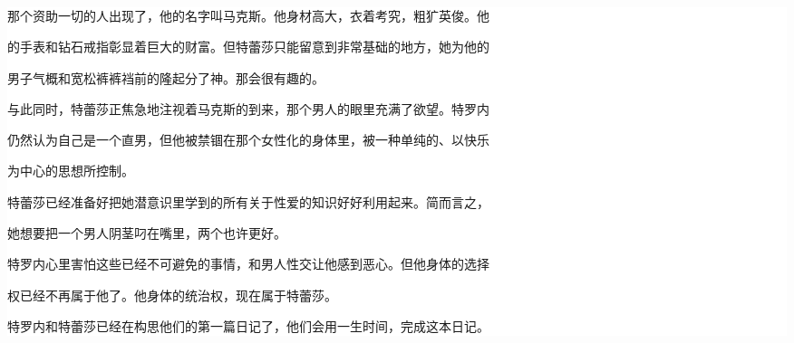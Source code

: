 那个资助一切的人出现了，他的名字叫马克斯。他身材高大，衣着考究，粗犷英俊。他

的手表和钻石戒指彰显着巨大的财富。但特蕾莎只能留意到非常基础的地方，她为他的

男子气概和宽松裤裤裆前的隆起分了神。那会很有趣的。

与此同时，特蕾莎正焦急地注视着马克斯的到来，那个男人的眼里充满了欲望。特罗内

仍然认为自己是一个直男，但他被禁锢在那个女性化的身体里，被一种单纯的、以快乐

为中心的思想所控制。

特蕾莎已经准备好把她潜意识里学到的所有关于性爱的知识好好利用起来。简而言之，

她想要把一个男人阴茎叼在嘴里，两个也许更好。

特罗内心里害怕这些已经不可避免的事情，和男人性交让他感到恶心。但他身体的选择

权已经不再属于他了。他身体的统治权，现在属于特蕾莎。

特罗内和特蕾莎已经在构思他们的第一篇日记了，他们会用一生时间，完成这本日记。


